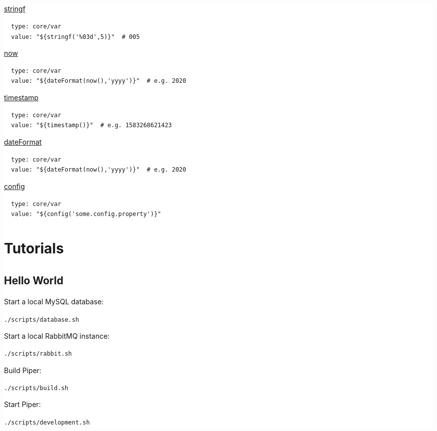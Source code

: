 [stringf](src/main/java/com/creactiviti/piper/core/task/StringFormat.java)

```
  type: core/var
  value: "${stringf('%03d',5)}"  # 005
```

[now](src/main/java/com/creactiviti/piper/core/task/Now.java)

```
  type: core/var
  value: "${dateFormat(now(),'yyyy')}"  # e.g. 2020
```

[timestamp](src/main/java/com/creactiviti/piper/core/task/Timestamp.java)

```
  type: core/var
  value: "${timestamp()}"  # e.g. 1583268621423
```

[dateFormat](src/main/java/com/creactiviti/piper/core/task/DateFormat.java)

```
  type: core/var
  value: "${dateFormat(now(),'yyyy')}"  # e.g. 2020
```

[config](src/main/java/com/creactiviti/piper/core/task/Config.java)

```
  type: core/var
  value: "${config('some.config.property')}"
```

# Tutorials

## Hello World

Start a local MySQL database:

```
./scripts/database.sh
```

Start a local RabbitMQ instance:

```
./scripts/rabbit.sh
``` 

Build Piper:

```
./scripts/build.sh
```

Start Piper:

```
./scripts/development.sh
```

